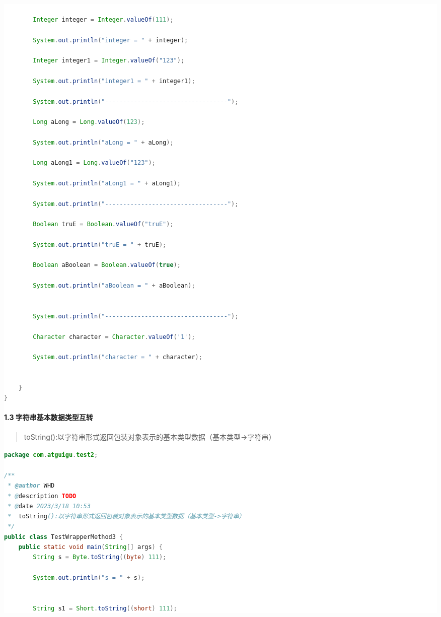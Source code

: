 ```java

        Integer integer = Integer.valueOf(111);

        System.out.println("integer = " + integer);

        Integer integer1 = Integer.valueOf("123");

        System.out.println("integer1 = " + integer1);

        System.out.println("----------------------------------");

        Long aLong = Long.valueOf(123);

        System.out.println("aLong = " + aLong);

        Long aLong1 = Long.valueOf("123");

        System.out.println("aLong1 = " + aLong1);

        System.out.println("----------------------------------");

        Boolean truE = Boolean.valueOf("truE");

        System.out.println("truE = " + truE);

        Boolean aBoolean = Boolean.valueOf(true);

        System.out.println("aBoolean = " + aBoolean);


        System.out.println("----------------------------------");

        Character character = Character.valueOf('1');

        System.out.println("character = " + character);


    }
}

```

#### 1.3 字符串基本数据类型互转

> toString():以字符串形式返回包装对象表示的基本类型数据（基本类型->字符串）

```java
package com.atguigu.test2;

/**
 * @author WHD
 * @description TODO
 * @date 2023/3/18 10:53
 *  toString():以字符串形式返回包装对象表示的基本类型数据（基本类型->字符串）
 */
public class TestWrapperMethod3 {
    public static void main(String[] args) {
        String s = Byte.toString((byte) 111);

        System.out.println("s = " + s);


        String s1 = Short.toString((short) 111);

```